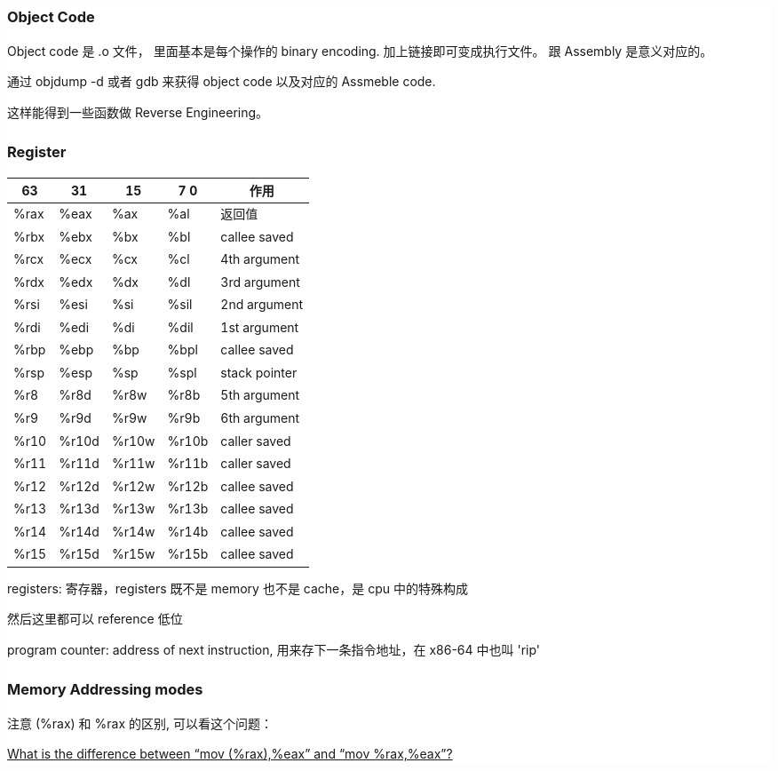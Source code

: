 
###  Object Code

Object code 是 .o 文件， 里面基本是每个操作的 binary encoding. 加上链接即可变成执行文件。 跟 Assembly 是意义对应的。

通过 objdump -d <exec> 或者 gdb 来获得 object code 以及对应的 Assmeble code.

这样能得到一些函数做 Reverse Engineering。

### Register

|63 | 31 | 15 | 7 0 | 作用|
|---|----|----|---|------|
|%rax|%eax|%ax|%al|返回值|
|%rbx|%ebx|%bx|%bl|callee saved|
|%rcx|%ecx|%cx|%cl|4th argument|
|%rdx|%edx|%dx|%dl|3rd argument|
|%rsi|%esi|%si|%sil|2nd argument|
|%rdi|%edi|%di|%dil|1st argument|
|%rbp|%ebp|%bp|%bpl|callee saved|
|%rsp|%esp|%sp|%spl| stack pointer|
|%r8 |%r8d|%r8w|%r8b| 5th argument|
|%r9 |%r9d|%r9w|%r9b| 6th argument|
|%r10 |%r10d|%r10w|%r10b| caller saved|
|%r11 |%r11d|%r11w|%r11b| caller saved|
|%r12 |%r12d|%r12w|%r12b| callee saved|
|%r13 |%r13d|%r13w|%r13b| callee saved|
|%r14 |%r14d|%r14w|%r14b| callee saved|
|%r15 |%r15d|%r15w|%r15b| callee saved|



registers: 寄存器，registers 既不是 memory 也不是 cache，是 cpu 中的特殊构成

然后这里都可以 reference 低位


program counter: address of next instruction, 用来存下一条指令地址，在 x86-64 中也叫 'rip' 


### Memory Addressing modes

注意 (%rax) 和 %rax 的区别, 可以看这个问题：

[What is the difference between “mov (%rax),%eax” and “mov %rax,%eax”?](https://stackoverflow.com/questions/41232333/what-is-the-difference-between-mov-rax-eax-and-mov-rax-eax)
